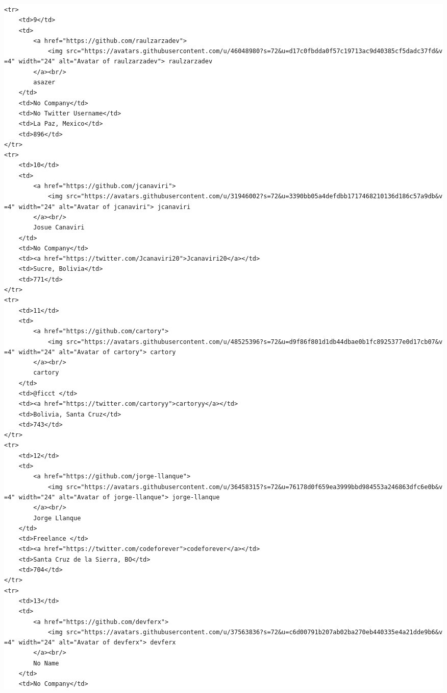 	<tr>
		<td>9</td>
		<td>
			<a href="https://github.com/raulzarzadev">
				<img src="https://avatars.githubusercontent.com/u/46048980?s=72&u=d17c0fbdda0f57c19713ac9d40385cf5dadc37fd&v=4" width="24" alt="Avatar of raulzarzadev"> raulzarzadev
			</a><br/>
			asazer
		</td>
		<td>No Company</td>
		<td>No Twitter Username</td>
		<td>La Paz, Mexico</td>
		<td>896</td>
	</tr>
	<tr>
		<td>10</td>
		<td>
			<a href="https://github.com/jcanaviri">
				<img src="https://avatars.githubusercontent.com/u/31946002?s=72&u=3390bb05a4defdbb1717468210136d186c57a9db&v=4" width="24" alt="Avatar of jcanaviri"> jcanaviri
			</a><br/>
			Josue Canaviri
		</td>
		<td>No Company</td>
		<td><a href="https://twitter.com/Jcanaviri20">Jcanaviri20</a></td>
		<td>Sucre, Bolivia</td>
		<td>771</td>
	</tr>
	<tr>
		<td>11</td>
		<td>
			<a href="https://github.com/cartory">
				<img src="https://avatars.githubusercontent.com/u/48525396?s=72&u=d9f86f801d1db44dbae0b1fc8925377e0d17cb07&v=4" width="24" alt="Avatar of cartory"> cartory
			</a><br/>
			cartory
		</td>
		<td>@ficct </td>
		<td><a href="https://twitter.com/cartoryy">cartoryy</a></td>
		<td>Bolivia, Santa Cruz</td>
		<td>743</td>
	</tr>
	<tr>
		<td>12</td>
		<td>
			<a href="https://github.com/jorge-llanque">
				<img src="https://avatars.githubusercontent.com/u/36458315?s=72&u=76178d0f659ea3999bbd984553a246863dfc6e0b&v=4" width="24" alt="Avatar of jorge-llanque"> jorge-llanque
			</a><br/>
			Jorge Llanque
		</td>
		<td>Freelance </td>
		<td><a href="https://twitter.com/codeforever">codeforever</a></td>
		<td>Santa Cruz de la Sierra, BO</td>
		<td>704</td>
	</tr>
	<tr>
		<td>13</td>
		<td>
			<a href="https://github.com/devferx">
				<img src="https://avatars.githubusercontent.com/u/37563836?s=72&u=c6d00791b207ab02ba270eb440335e4a21dde9b6&v=4" width="24" alt="Avatar of devferx"> devferx
			</a><br/>
			No Name
		</td>
		<td>No Company</td>